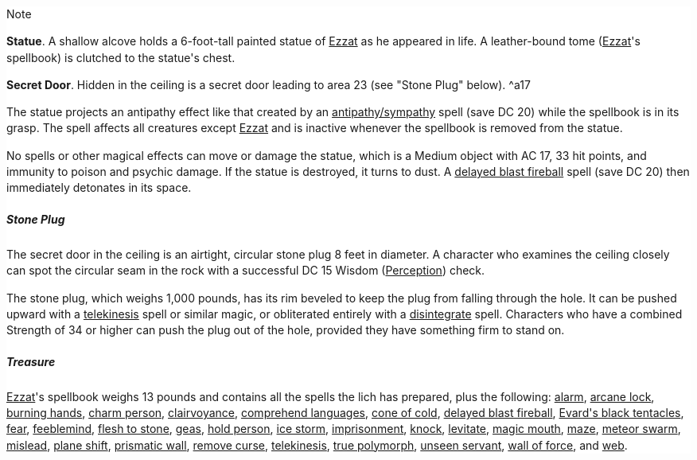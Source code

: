 > [!note] 
> 
> **Statue**. A shallow alcove holds a 6-foot-tall painted statue of [Ezzat](/3-Mechanics/CLI/Compendium/bestiary/npc/ezzat-wdmm.md) as he appeared in life. A leather-bound tome ([Ezzat](/3-Mechanics/CLI/Compendium/bestiary/npc/ezzat-wdmm.md)'s spellbook) is clutched to the statue's chest.
> 
> **Secret Door**. Hidden in the ceiling is a secret door leading to area 23 (see "Stone Plug" below).
^a17

The statue projects an antipathy effect like that created by an [antipathy/sympathy](/3-Mechanics/CLI/Compendium/spells/antipathy-sympathy.md) spell (save DC 20) while the spellbook is in its grasp. The spell affects all creatures except [Ezzat](/3-Mechanics/CLI/Compendium/bestiary/npc/ezzat-wdmm.md) and is inactive whenever the spellbook is removed from the statue.

No spells or other magical effects can move or damage the statue, which is a Medium object with AC 17, 33 hit points, and immunity to poison and psychic damage. If the statue is destroyed, it turns to dust. A [delayed blast fireball](/3-Mechanics/CLI/Compendium/spells/delayed-blast-fireball.md) spell (save DC 20) then immediately detonates in its space.

##### Stone Plug

The secret door in the ceiling is an airtight, circular stone plug 8 feet in diameter. A character who examines the ceiling closely can spot the circular seam in the rock with a successful DC 15 Wisdom ([Perception](/3-Mechanics/CLI/Rules/skills.md#Perception)) check.

The stone plug, which weighs 1,000 pounds, has its rim beveled to keep the plug from falling through the hole. It can be pushed upward with a [telekinesis](/3-Mechanics/CLI/Compendium/spells/telekinesis.md) spell or similar magic, or obliterated entirely with a [disintegrate](/3-Mechanics/CLI/Compendium/spells/disintegrate.md) spell. Characters who have a combined Strength of 34 or higher can push the plug out of the hole, provided they have something firm to stand on.

##### Treasure

[Ezzat](/3-Mechanics/CLI/Compendium/bestiary/npc/ezzat-wdmm.md)'s spellbook weighs 13 pounds and contains all the spells the lich has prepared, plus the following: [alarm](/3-Mechanics/CLI/Compendium/spells/alarm.md), [arcane lock](/3-Mechanics/CLI/Compendium/spells/arcane-lock.md), [burning hands](/3-Mechanics/CLI/Compendium/spells/burning-hands.md), [charm person](/3-Mechanics/CLI/Compendium/spells/charm-person.md), [clairvoyance](/3-Mechanics/CLI/Compendium/spells/clairvoyance.md), [comprehend languages](/3-Mechanics/CLI/Compendium/spells/comprehend-languages.md), [cone of cold](/3-Mechanics/CLI/Compendium/spells/cone-of-cold.md), [delayed blast fireball](/3-Mechanics/CLI/Compendium/spells/delayed-blast-fireball.md), [Evard's black tentacles](/3-Mechanics/CLI/Compendium/spells/evards-black-tentacles.md), [fear](/3-Mechanics/CLI/Compendium/spells/fear.md), [feeblemind](/3-Mechanics/CLI/Compendium/spells/feeblemind.md), [flesh to stone](/3-Mechanics/CLI/Compendium/spells/flesh-to-stone.md), [geas](/3-Mechanics/CLI/Compendium/spells/geas.md), [hold person](/3-Mechanics/CLI/Compendium/spells/hold-person.md), [ice storm](/3-Mechanics/CLI/Compendium/spells/ice-storm.md), [imprisonment](/3-Mechanics/CLI/Compendium/spells/imprisonment.md), [knock](/3-Mechanics/CLI/Compendium/spells/knock.md), [levitate](/3-Mechanics/CLI/Compendium/spells/levitate.md), [magic mouth](/3-Mechanics/CLI/Compendium/spells/magic-mouth.md), [maze](/3-Mechanics/CLI/Compendium/spells/maze.md), [meteor swarm](/3-Mechanics/CLI/Compendium/spells/meteor-swarm.md), [mislead](/3-Mechanics/CLI/Compendium/spells/mislead.md), [plane shift](/3-Mechanics/CLI/Compendium/spells/plane-shift.md), [prismatic wall](/3-Mechanics/CLI/Compendium/spells/prismatic-wall.md), [remove curse](/3-Mechanics/CLI/Compendium/spells/remove-curse.md), [telekinesis](/3-Mechanics/CLI/Compendium/spells/telekinesis.md), [true polymorph](/3-Mechanics/CLI/Compendium/spells/true-polymorph.md), [unseen servant](/3-Mechanics/CLI/Compendium/spells/unseen-servant.md), [wall of force](/3-Mechanics/CLI/Compendium/spells/wall-of-force.md), and [web](/3-Mechanics/CLI/Compendium/spells/web.md).
